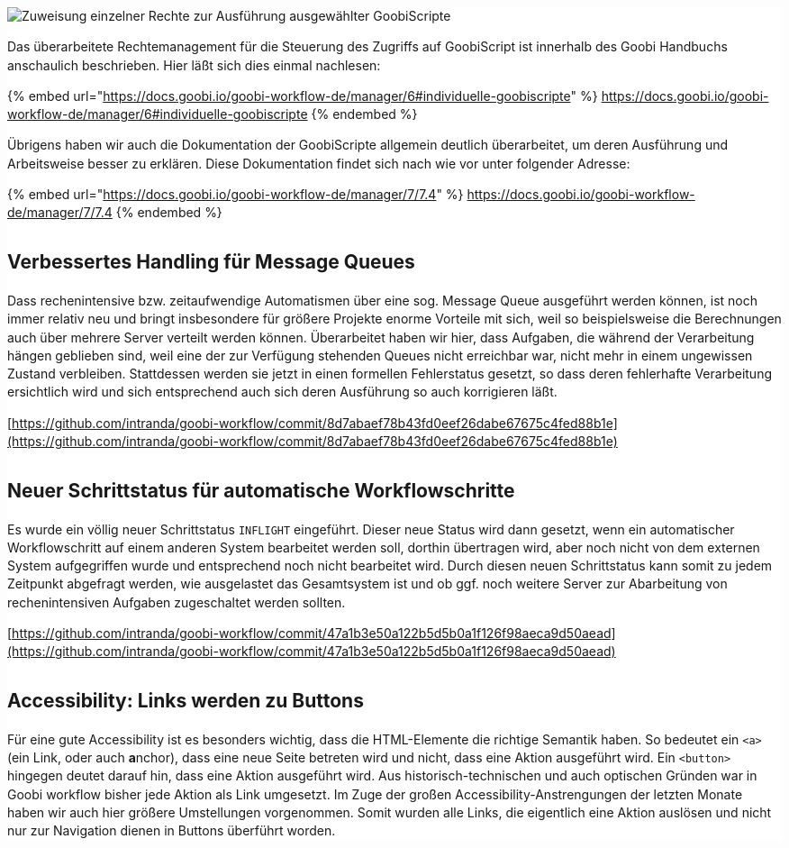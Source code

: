 ![Zuweisung einzelner Rechte zur Ausführung ausgewählter GoobiScripte](../.gitbook/assets/2103\_goobiscript1\_de.png)

Das überarbeitete Rechtemanagement für die Steuerung des Zugriffs auf GoobiScript ist innerhalb des Goobi Handbuchs anschaulich beschrieben. Hier läßt sich dies einmal nachlesen:

{% embed url="https://docs.goobi.io/goobi-workflow-de/manager/6#individuelle-goobiscripte" %}
https://docs.goobi.io/goobi-workflow-de/manager/6#individuelle-goobiscripte
{% endembed %}

Übrigens haben wir auch die Dokumentation der GoobiScripte allgemein deutlich überarbeitet, um deren Ausführung und Arbeitsweise besser zu erklären. Diese Dokumentation findet sich nach wie vor unter folgender Adresse:

{% embed url="https://docs.goobi.io/goobi-workflow-de/manager/7/7.4" %}
https://docs.goobi.io/goobi-workflow-de/manager/7/7.4
{% endembed %}

## Verbessertes Handling für Message Queues

Dass rechenintensive bzw. zeitaufwendige Automatismen über eine sog. Message Queue ausgeführt werden können, ist noch immer relativ neu und bringt insbesondere für größere Projekte enorme Vorteile mit sich, weil so beispielsweise die Berechnungen auch über mehrere Server verteilt werden können. Überarbeitet haben wir hier, dass Aufgaben, die während der Verarbeitung hängen geblieben sind, weil eine der zur Verfügung stehenden Queues nicht erreichbar war, nicht mehr in einem ungewissen Zustand verbleiben. Stattdessen werden sie jetzt in einen formellen Fehlerstatus gesetzt, so dass deren fehlerhafte Verarbeitung ersichtlich wird und sich entsprechend auch sich deren Ausführung so auch korrigieren läßt.

[https://github.com/intranda/goobi-workflow/commit/8d7abaef78b43fd0eef26dabe67675c4fed88b1e](https://github.com/intranda/goobi-workflow/commit/8d7abaef78b43fd0eef26dabe67675c4fed88b1e)

## Neuer Schrittstatus für automatische Workflowschritte

Es wurde ein völlig neuer Schrittstatus `INFLIGHT` eingeführt. Dieser neue Status wird dann gesetzt, wenn ein automatischer Workflowschritt auf einem anderen System bearbeitet werden soll, dorthin übertragen wird, aber noch nicht von dem externen System aufgegriffen wurde und entsprechend noch nicht bearbeitet wird. Durch diesen neuen Schrittstatus kann somit zu jedem Zeitpunkt abgefragt werden, wie ausgelastet das Gesamtsystem ist und ob ggf. noch weitere Server zur Abarbeitung von rechenintensiven Aufgaben zugeschaltet werden sollten.

[https://github.com/intranda/goobi-workflow/commit/47a1b3e50a122b5d5b0a1f126f98aeca9d50aead](https://github.com/intranda/goobi-workflow/commit/47a1b3e50a122b5d5b0a1f126f98aeca9d50aead)

## Accessibility: Links werden zu Buttons

Für eine gute Accessibility ist es besonders wichtig, dass die HTML-Elemente die richtige Semantik haben. So bedeutet ein `<a>` (ein Link, oder auch **a**nchor), dass eine neue Seite betreten wird und nicht, dass eine Aktion ausgeführt wird. Ein `<button>` hingegen deutet darauf hin, dass eine Aktion ausgeführt wird. Aus historisch-technischen und auch optischen Gründen war in Goobi workflow bisher jede Aktion als Link umgesetzt. Im Zuge der großen Accessibility-Anstrengungen der letzten Monate haben wir auch hier größere Umstellungen vorgenommen. Somit wurden alle Links, die eigentlich eine Aktion auslösen und nicht nur zur Navigation dienen in Buttons überführt worden.
